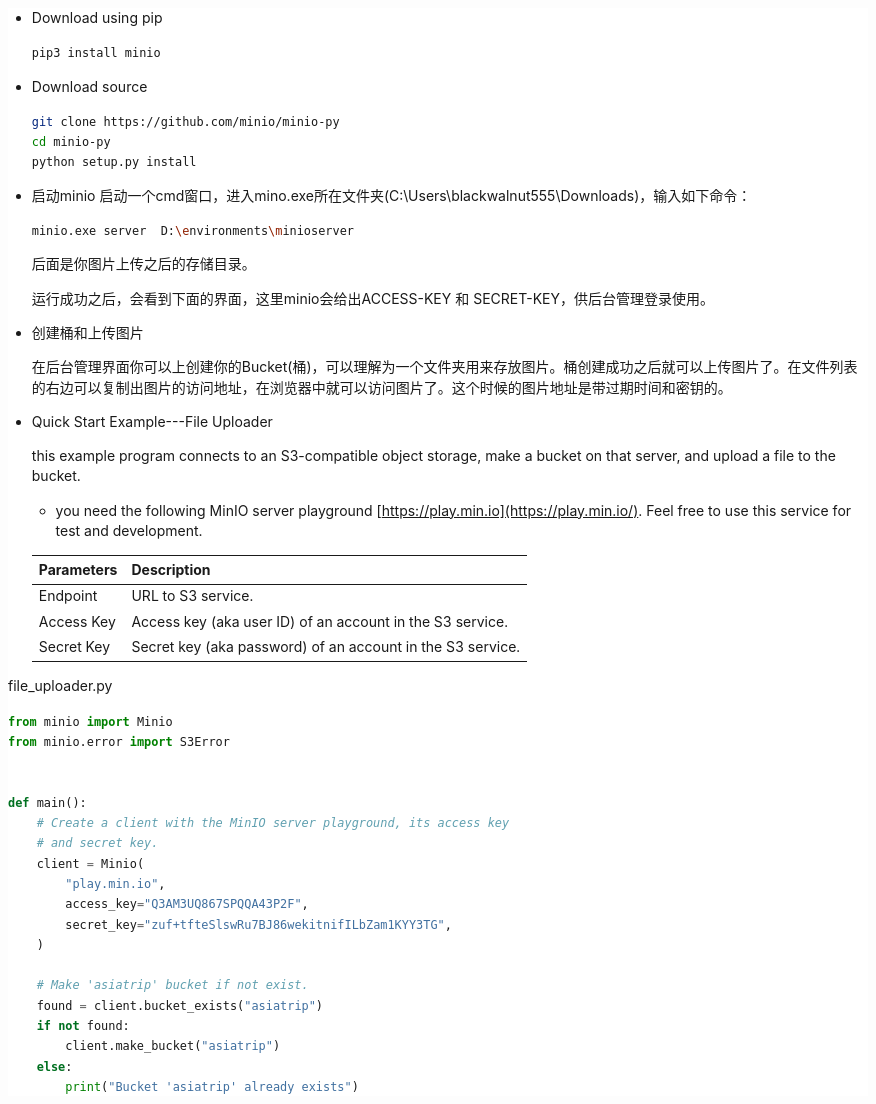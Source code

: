 - Download using pip

  ```bash
  pip3 install minio
  ```

- Download source

  ```bash
  git clone https://github.com/minio/minio-py
  cd minio-py
  python setup.py install
  ```

- 启动minio
  启动一个cmd窗口，进入mino.exe所在文件夹(C:\Users\blackwalnut555\Downloads)，输入如下命令：

  ```bash
  minio.exe server  D:\environments\minioserver
  ```

   后面是你图片上传之后的存储目录。

  运行成功之后，会看到下面的界面，这里minio会给出ACCESS-KEY 和 SECRET-KEY，供后台管理登录使用。

- 创建桶和上传图片

  在后台管理界面你可以上创建你的Bucket(桶)，可以理解为一个文件夹用来存放图片。桶创建成功之后就可以上传图片了。在文件列表的右边可以复制出图片的访问地址，在浏览器中就可以访问图片了。这个时候的图片地址是带过期时间和密钥的。

  

- Quick Start Example---File Uploader

  this example program connects to an S3-compatible object storage, make a bucket on that server, and upload a file to the bucket.

  - you need the following MinIO server playground [https://play.min.io](https://play.min.io/). Feel free to use this service for test and development.

  | Parameters | Description                                                |
  | ---------- | ---------------------------------------------------------- |
  | Endpoint   | URL to S3 service.                                         |
  | Access Key | Access key (aka user ID) of an account in the S3 service.  |
  | Secret Key | Secret key (aka password) of an account in the S3 service. |



file_uploader.py

```python
from minio import Minio
from minio.error import S3Error


def main():
    # Create a client with the MinIO server playground, its access key
    # and secret key.
    client = Minio(
        "play.min.io",
        access_key="Q3AM3UQ867SPQQA43P2F",
        secret_key="zuf+tfteSlswRu7BJ86wekitnifILbZam1KYY3TG",
    )

    # Make 'asiatrip' bucket if not exist.
    found = client.bucket_exists("asiatrip")
    if not found:
        client.make_bucket("asiatrip")
    else:
        print("Bucket 'asiatrip' already exists")

```